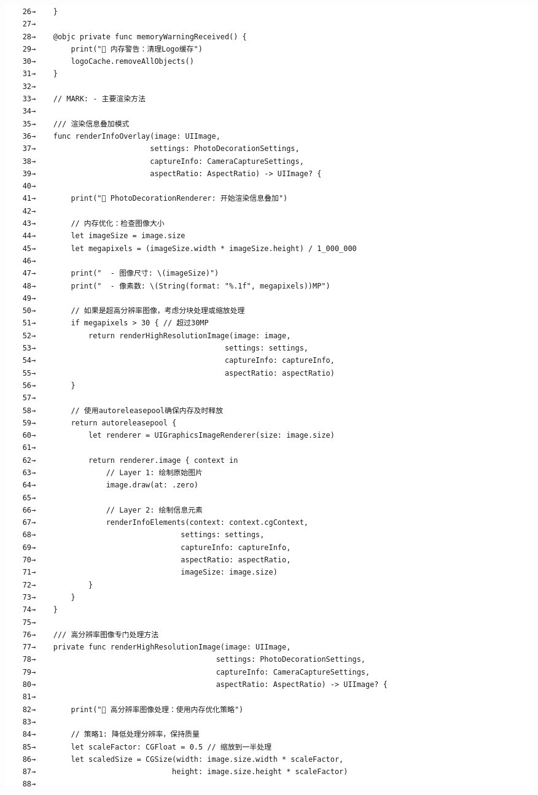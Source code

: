 ```
    26→    }
    27→    
    28→    @objc private func memoryWarningReceived() {
    29→        print("🚨 内存警告：清理Logo缓存")
    30→        logoCache.removeAllObjects()
    31→    }
    32→    
    33→    // MARK: - 主要渲染方法
    34→    
    35→    /// 渲染信息叠加模式
    36→    func renderInfoOverlay(image: UIImage, 
    37→                          settings: PhotoDecorationSettings,
    38→                          captureInfo: CameraCaptureSettings,
    39→                          aspectRatio: AspectRatio) -> UIImage? {
    40→        
    41→        print("🎨 PhotoDecorationRenderer: 开始渲染信息叠加")
    42→        
    43→        // 内存优化：检查图像大小
    44→        let imageSize = image.size
    45→        let megapixels = (imageSize.width * imageSize.height) / 1_000_000
    46→        
    47→        print("  - 图像尺寸: \(imageSize)")
    48→        print("  - 像素数: \(String(format: "%.1f", megapixels))MP")
    49→        
    50→        // 如果是超高分辨率图像，考虑分块处理或缩放处理
    51→        if megapixels > 30 { // 超过30MP
    52→            return renderHighResolutionImage(image: image, 
    53→                                           settings: settings, 
    54→                                           captureInfo: captureInfo, 
    55→                                           aspectRatio: aspectRatio)
    56→        }
    57→        
    58→        // 使用autoreleasepool确保内存及时释放
    59→        return autoreleasepool {
    60→            let renderer = UIGraphicsImageRenderer(size: image.size)
    61→            
    62→            return renderer.image { context in
    63→                // Layer 1: 绘制原始图片
    64→                image.draw(at: .zero)
    65→                
    66→                // Layer 2: 绘制信息元素
    67→                renderInfoElements(context: context.cgContext,
    68→                                 settings: settings,
    69→                                 captureInfo: captureInfo,
    70→                                 aspectRatio: aspectRatio,
    71→                                 imageSize: image.size)
    72→            }
    73→        }
    74→    }
    75→    
    76→    /// 高分辨率图像专门处理方法
    77→    private func renderHighResolutionImage(image: UIImage,
    78→                                         settings: PhotoDecorationSettings,
    79→                                         captureInfo: CameraCaptureSettings,
    80→                                         aspectRatio: AspectRatio) -> UIImage? {
    81→        
    82→        print("🚨 高分辨率图像处理：使用内存优化策略")
    83→        
    84→        // 策略1: 降低处理分辨率，保持质量
    85→        let scaleFactor: CGFloat = 0.5 // 缩放到一半处理
    86→        let scaledSize = CGSize(width: image.size.width * scaleFactor,
    87→                               height: image.size.height * scaleFactor)
    88→        
```